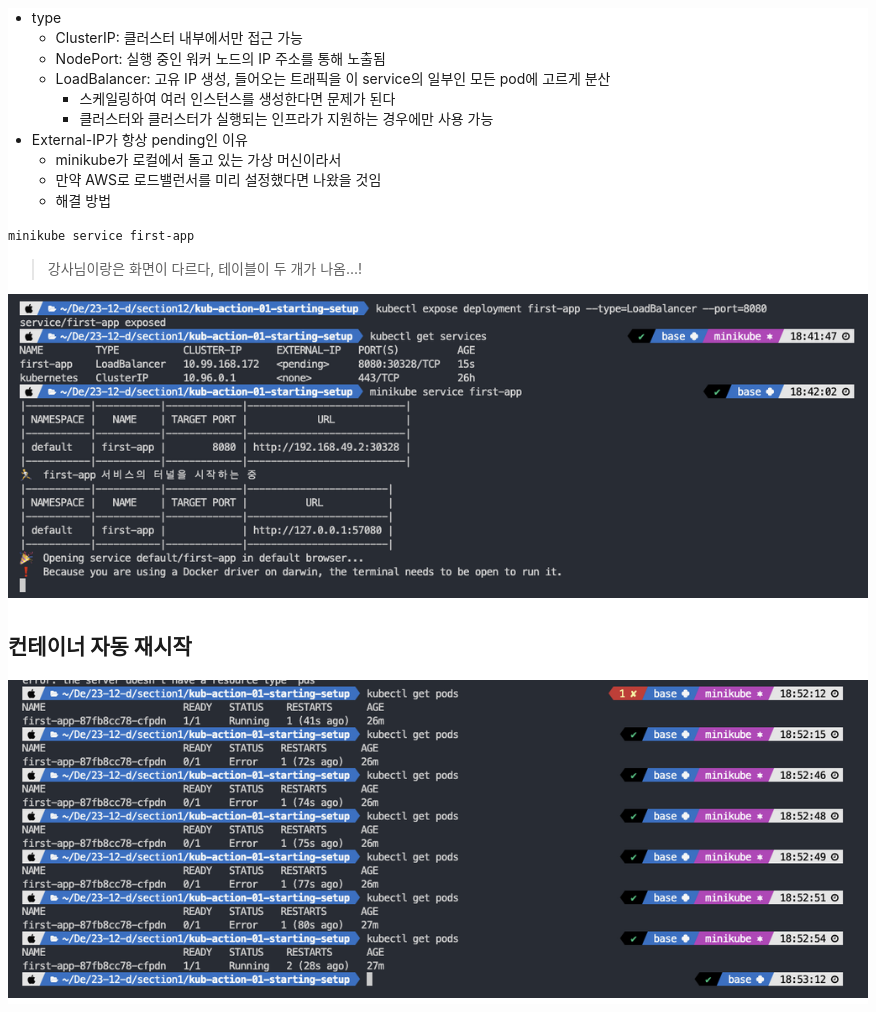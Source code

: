 - type
  - ClusterIP: 클러스터 내부에서만 접근 가능
  - NodePort: 실행 중인 워커 노드의 IP 주소를 통해 노출됨
  - LoadBalancer: 고유 IP 생성, 들어오는 트래픽을 이 service의 일부인 모든 pod에 고르게 분산
    - 스케일링하여 여러 인스턴스를 생성한다면 문제가 된다
    - 클러스터와 클러스터가 실행되는 인프라가 지원하는 경우에만 사용 가능
- External-IP가 항상 pending인 이유
  - minikube가 로컬에서 돌고 있는 가상 머신이라서
  - 만약 AWS로 로드밸런서를 미리 설정했다면 나왔을 것임
  - 해결 방법

```bash
minikube service first-app
```

> 강사님이랑은 화면이 다르다, 테이블이 두 개가 나옴...!

![](./05_double_table.png)

## 컨테이너 자동 재시작

![](./06_container_restart.png)
